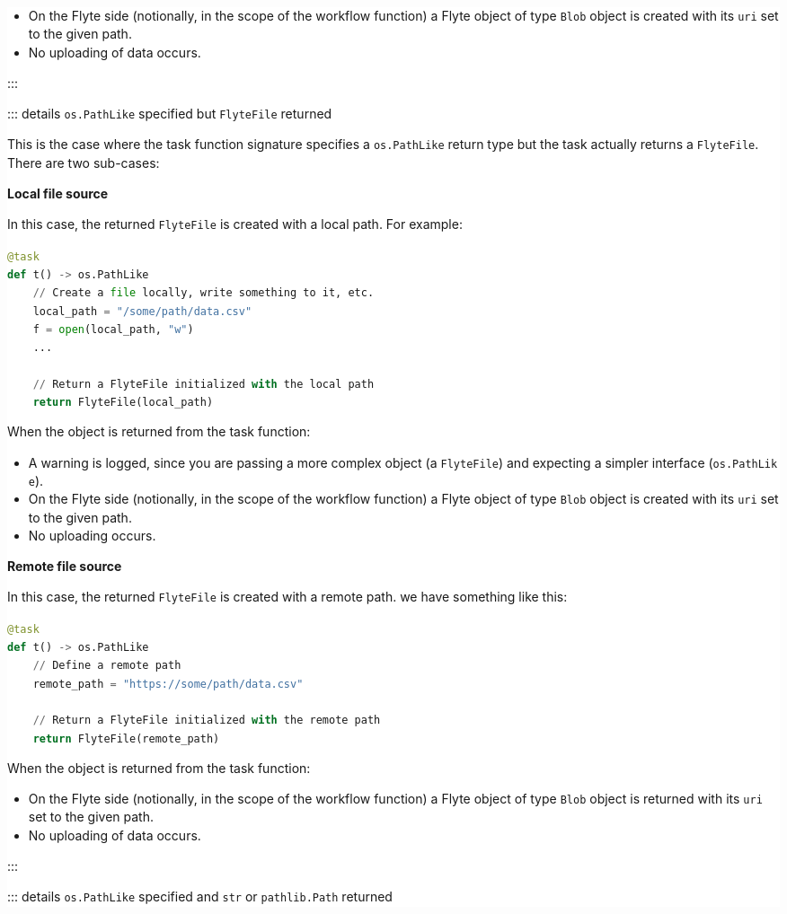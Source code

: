 * On the Flyte side (notionally, in the scope of the workflow function) a Flyte object of type `Blob` object is created with its `uri` set to the given path.
* No uploading of data occurs.

:::

::: details `os.PathLike` specified but `FlyteFile` returned

This is the case where the task function signature specifies a `os.PathLike` return type but the task actually returns a `FlyteFile`. There are two sub-cases:

**Local file source**

In this case, the returned `FlyteFile` is created with a local path. For example:

```python
@task
def t() -> os.PathLike
    // Create a file locally, write something to it, etc.
    local_path = "/some/path/data.csv"
    f = open(local_path, "w")
    ...

    // Return a FlyteFile initialized with the local path
    return FlyteFile(local_path)
```

When the object is returned from the task function:

* A warning is logged, since you are passing a more complex object (a `FlyteFile`) and expecting a simpler interface (`os.PathLike`).
* On the Flyte side (notionally, in the scope of the workflow function) a Flyte object of type `Blob` object is created with its `uri` set to the given path.
* No uploading occurs.

**Remote file source**

In this case, the returned `FlyteFile` is created with a remote path. we have something like this:

```python
@task
def t() -> os.PathLike
    // Define a remote path
    remote_path = "https://some/path/data.csv"

    // Return a FlyteFile initialized with the remote path
    return FlyteFile(remote_path)
```

When the object is returned from the task function:

* On the Flyte side (notionally, in the scope of the workflow function) a Flyte object of type `Blob` object is returned with its `uri` set to the given path.
* No uploading of data occurs.

:::

::: details `os.PathLike` specified and `str` or `pathlib.Path` returned
